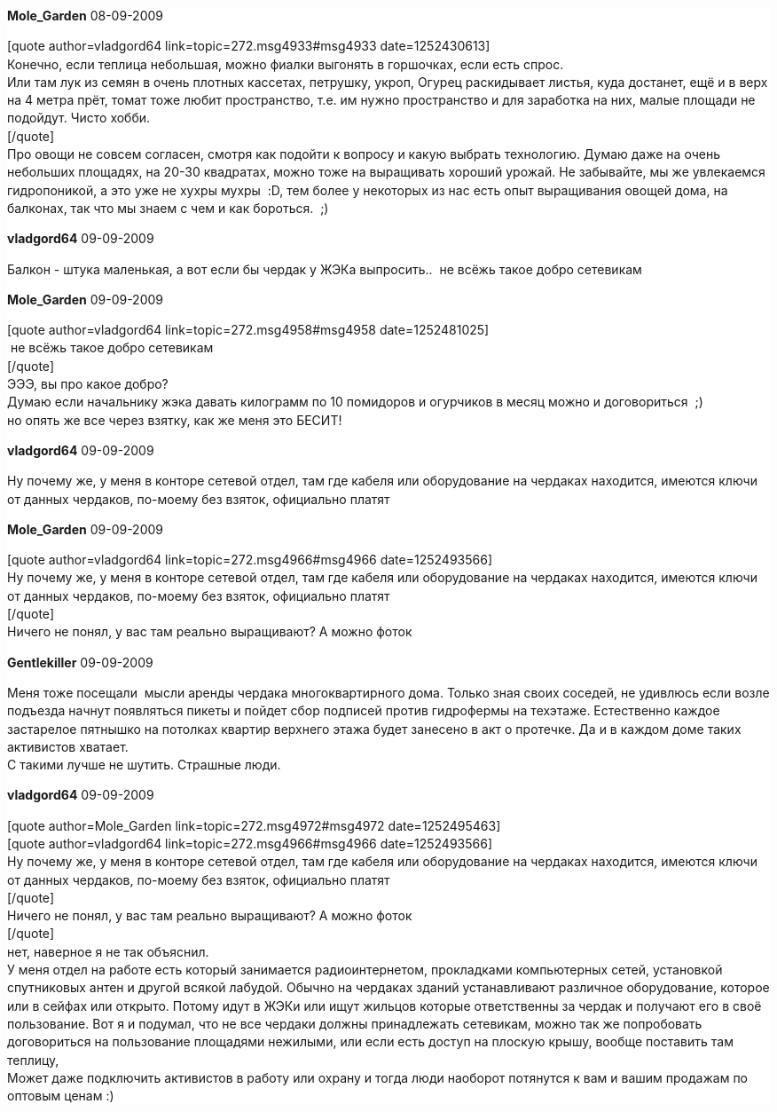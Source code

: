 **Mole_Garden** 08-09-2009

[quote author=vladgord64 link=topic=272.msg4933#msg4933 date=1252430613]<br />Конечно, если теплица небольшая, можно фиалки выгонять в горшочках, если есть спрос.<br />Или там лук из семян в очень плотных кассетах, петрушку, укроп, Огурец раскидывает листья, куда достанет, ещё и в верх на 4 метра прёт, томат тоже любит пространство, т.е. им нужно пространство и для заработка на них, малые площади не подойдут. Чисто хобби.<br />[/quote]<br />Про овощи не совсем согласен, смотря как подойти к вопросу и какую выбрать технологию. Думаю даже на очень небольших площадях, на 20-30 квадратах, можно тоже на выращивать хороший урожай. Не забывайте, мы же увлекаемся гидропоникой, а это уже не хухры мухры &nbsp;:D, тем более у некоторых из нас есть опыт выращивания овощей дома, на балконах, так что мы знаем с чем и как бороться. &nbsp;;)

**vladgord64** 09-09-2009

Балкон - штука маленькая, а вот если бы чердак у ЖЭКа выпросить..&nbsp;  не всёжь такое добро сетевикам

**Mole_Garden** 09-09-2009

[quote author=vladgord64 link=topic=272.msg4958#msg4958 date=1252481025]<br /> &nbsp;не всёжь такое добро сетевикам<br />[/quote]<br />ЭЭЭ, вы про какое добро?<br />Думаю если начальнику жэка давать килограмм по 10 помидоров и огурчиков в месяц можно и договориться&nbsp; ;)<br />но опять же все через взятку, как же меня это БЕСИТ!

**vladgord64** 09-09-2009

Ну почему же, у меня в конторе сетевой отдел, там где кабеля или оборудование на чердаках находится, имеются ключи от данных чердаков, по-моему без взяток, официально платят

**Mole_Garden** 09-09-2009

[quote author=vladgord64 link=topic=272.msg4966#msg4966 date=1252493566]<br />Ну почему же, у меня в конторе сетевой отдел, там где кабеля или оборудование на чердаках находится, имеются ключи от данных чердаков, по-моему без взяток, официально платят<br />[/quote]<br />Ничего не понял, у вас там реально выращивают? А можно фоток

**Gentlekiller** 09-09-2009

Меня тоже посещали&nbsp; мысли аренды чердака многоквартирного дома. Только зная своих соседей, не удивлюсь если возле подъезда начнут появляться пикеты и пойдет сбор подписей против гидрофермы на техэтаже. Естественно каждое застарелое пятнышко на потолках квартир верхнего этажа будет занесено в акт о протечке. Да и в каждом доме таких активистов хватает. <br />С такими лучше не шутить. Страшные люди. 

**vladgord64** 09-09-2009

[quote author=Mole_Garden link=topic=272.msg4972#msg4972 date=1252495463]<br />[quote author=vladgord64 link=topic=272.msg4966#msg4966 date=1252493566]<br />Ну почему же, у меня в конторе сетевой отдел, там где кабеля или оборудование на чердаках находится, имеются ключи от данных чердаков, по-моему без взяток, официально платят<br />[/quote]<br />Ничего не понял, у вас там реально выращивают? А можно фоток<br />[/quote]<br />нет, наверное я не так объяснил.<br />У меня отдел на работе есть который занимается радиоинтернетом, прокладками компьютерных сетей, установкой спутниковых антен и другой всякой лабудой. Обычно на чердаках зданий устанавливают различное оборудование, которое или в сейфах или открыто. Потому идут в ЖЭКи или ищут жильцов которые ответственны за чердак и получают его в своё пользование. Вот я и подумал, что не все чердаки должны принадлежать сетевикам, можно так же попробовать договориться на пользование площадями нежилыми, или если есть доступ на плоскую крышу, вообще поставить там теплицу, <br />Может даже подключить активистов в работу или охрану и тогда люди наоборот потянутся к вам и вашим продажам по оптовым ценам :)
